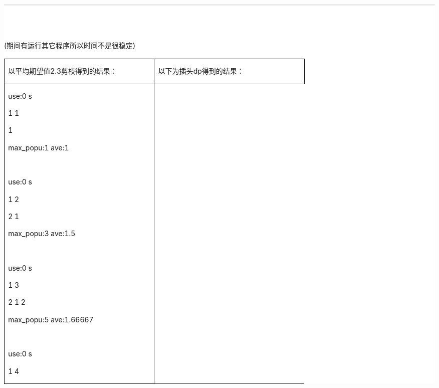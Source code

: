 </tbody>

</table>

<hr style="box-sizing: content-box; height: 0px; margin: 2em 0px; border-right-width: 0px; border-bottom-width: 0px; border-left-width: 0px; border-top-style: solid; border-top-color: rgba(128, 128, 128, 0.0980392); color: rgb(63, 63, 63); font-family: 'Source Sans Pro', sans-serif; font-size: 18px; line-height: 26.1000003814697px; text-align: justify; outline: none !important; background-color: rgb(246, 246, 246);">
<p class="MsoNormal"><span lang="EN-US">&nbsp;</span></p>
<p class="MsoNormal"><span lang="EN-US">(</span><span style="font-family:宋体;
mso-ascii-font-family:Calibri;mso-ascii-theme-font:minor-latin;mso-fareast-font-family:
宋体;mso-fareast-theme-font:minor-fareast;mso-hansi-font-family:Calibri;
mso-hansi-theme-font:minor-latin">期间有运行其它程序所以时间不是很稳定</span><span lang="EN-US">)<o:p></o:p></span></p>
<table class="MsoTableGrid" border="1" cellspacing="0" cellpadding="0" style="border-collapse:collapse;border:none;mso-border-alt:solid windowtext .5pt;
 mso-yfti-tbllook:1184;mso-padding-alt:0cm 5.4pt 0cm 5.4pt">

<tbody>

<tr>
<td width="284" valign="top" style="width:213.05pt;border:solid windowtext 1.0pt;
  mso-border-alt:solid windowtext .5pt;padding:0cm 5.4pt 0cm 5.4pt">
<p class="MsoNormal"><span style="font-family:宋体;mso-ascii-font-family:Calibri;
  mso-ascii-theme-font:minor-latin;mso-fareast-font-family:宋体;mso-fareast-theme-font:
  minor-fareast;mso-hansi-font-family:Calibri;mso-hansi-theme-font:minor-latin">以平均期望值</span><span lang="EN-US">2.3</span><span style="font-family:宋体;mso-ascii-font-family:Calibri;
  mso-ascii-theme-font:minor-latin;mso-fareast-font-family:宋体;mso-fareast-theme-font:
  minor-fareast;mso-hansi-font-family:Calibri;mso-hansi-theme-font:minor-latin">剪枝得到的结果：</span>
  <span lang="EN-US"><o:p></o:p></span></p>
</td>
<td width="284" valign="top" style="width:213.05pt;border:solid windowtext 1.0pt;
  border-left:none;mso-border-left-alt:solid windowtext .5pt;mso-border-alt:
  solid windowtext .5pt;padding:0cm 5.4pt 0cm 5.4pt">
<p class="MsoNormal"><span style="font-family:宋体;mso-ascii-font-family:Calibri;
  mso-ascii-theme-font:minor-latin;mso-fareast-font-family:宋体;mso-fareast-theme-font:
  minor-fareast;mso-hansi-font-family:Calibri;mso-hansi-theme-font:minor-latin">以下为插头</span><span lang="EN-US">dp</span><span style="font-family:宋体;mso-ascii-font-family:Calibri;
  mso-ascii-theme-font:minor-latin;mso-fareast-font-family:宋体;mso-fareast-theme-font:
  minor-fareast;mso-hansi-font-family:Calibri;mso-hansi-theme-font:minor-latin">得到的结果：</span>
  <span lang="EN-US"><o:p></o:p></span></p>
</td>
</tr>

<tr>
<td width="284" valign="top" style="width:213.05pt;border:solid windowtext 1.0pt;
  border-top:none;mso-border-top-alt:solid windowtext .5pt;mso-border-alt:solid windowtext .5pt;
  padding:0cm 5.4pt 0cm 5.4pt">
<p class="MsoNormal"><span lang="EN-US">use:0 s<o:p></o:p></span></p>
<p class="MsoNormal"><span lang="EN-US">1 1<o:p></o:p></span></p>
<p class="MsoNormal"><span lang="EN-US">1 <o:p></o:p></span></p>
<p class="MsoNormal"><span lang="EN-US">max_popu:1 ave:1<o:p></o:p></span></p>
<p class="MsoNormal"><span lang="EN-US">&nbsp;</span></p>
<p class="MsoNormal"><span lang="EN-US">use:0 s<o:p></o:p></span></p>
<p class="MsoNormal"><span lang="EN-US">1 2<o:p></o:p></span></p>
<p class="MsoNormal"><span lang="EN-US">2 1 <o:p></o:p></span></p>
<p class="MsoNormal"><span lang="EN-US">max_popu:3 ave:1.5<o:p></o:p></span></p>
<p class="MsoNormal"><span lang="EN-US">&nbsp;</span></p>
<p class="MsoNormal"><span lang="EN-US">use:0 s<o:p></o:p></span></p>
<p class="MsoNormal"><span lang="EN-US">1 3<o:p></o:p></span></p>
<p class="MsoNormal"><span lang="EN-US">2 1 2 <o:p></o:p></span></p>
<p class="MsoNormal"><span lang="EN-US">max_popu:5 ave:1.66667<o:p></o:p></span></p>
<p class="MsoNormal"><span lang="EN-US">&nbsp;</span></p>
<p class="MsoNormal"><span lang="EN-US">use:0 s<o:p></o:p></span></p>
<p class="MsoNormal"><span lang="EN-US">1 4<o:p></o:p></span></p>